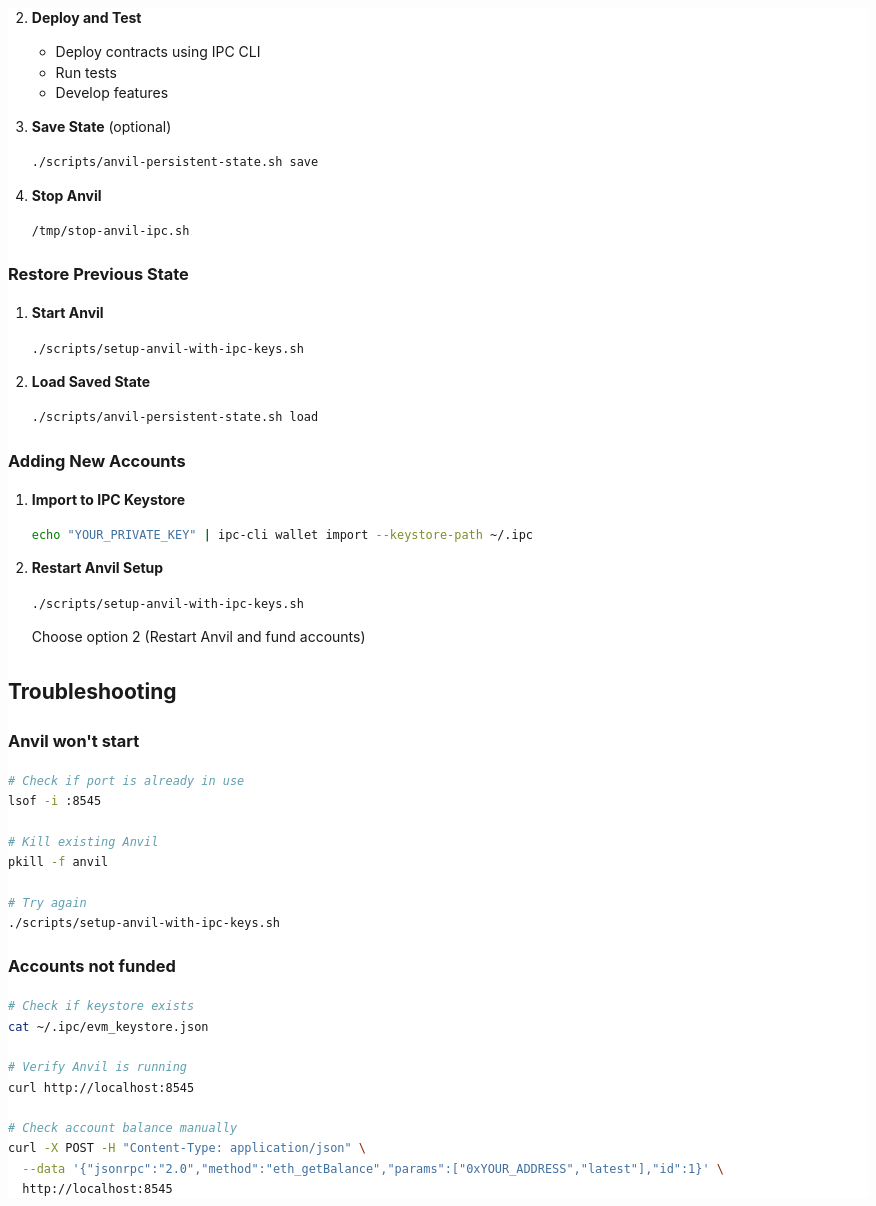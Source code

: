 2. **Deploy and Test**
   - Deploy contracts using IPC CLI
   - Run tests
   - Develop features

3. **Save State** (optional)
   ```bash
   ./scripts/anvil-persistent-state.sh save
   ```

4. **Stop Anvil**
   ```bash
   /tmp/stop-anvil-ipc.sh
   ```

### Restore Previous State

1. **Start Anvil**
   ```bash
   ./scripts/setup-anvil-with-ipc-keys.sh
   ```

2. **Load Saved State**
   ```bash
   ./scripts/anvil-persistent-state.sh load
   ```

### Adding New Accounts

1. **Import to IPC Keystore**
   ```bash
   echo "YOUR_PRIVATE_KEY" | ipc-cli wallet import --keystore-path ~/.ipc
   ```

2. **Restart Anvil Setup**
   ```bash
   ./scripts/setup-anvil-with-ipc-keys.sh
   ```

   Choose option 2 (Restart Anvil and fund accounts)

## Troubleshooting

### Anvil won't start
```bash
# Check if port is already in use
lsof -i :8545

# Kill existing Anvil
pkill -f anvil

# Try again
./scripts/setup-anvil-with-ipc-keys.sh
```

### Accounts not funded
```bash
# Check if keystore exists
cat ~/.ipc/evm_keystore.json

# Verify Anvil is running
curl http://localhost:8545

# Check account balance manually
curl -X POST -H "Content-Type: application/json" \
  --data '{"jsonrpc":"2.0","method":"eth_getBalance","params":["0xYOUR_ADDRESS","latest"],"id":1}' \
  http://localhost:8545
```